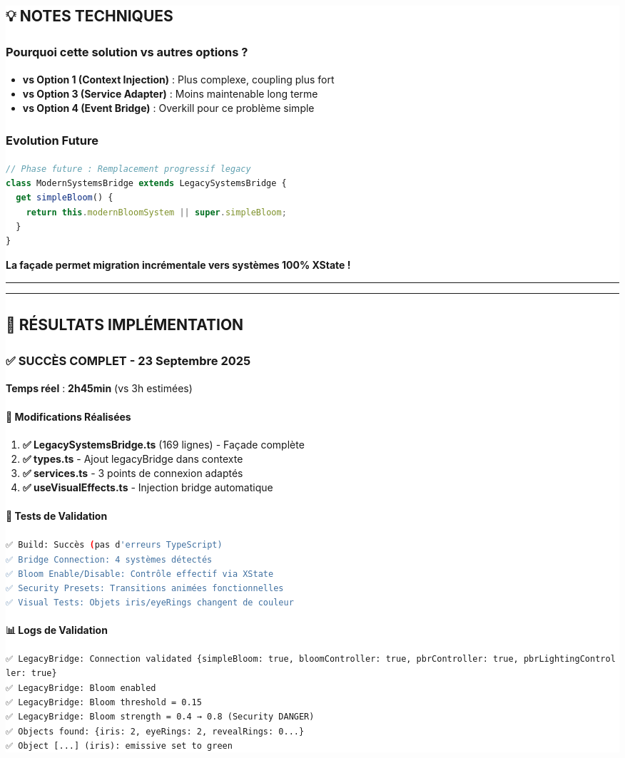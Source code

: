 ## 💡 NOTES TECHNIQUES

### Pourquoi cette solution vs autres options ?

- **vs Option 1 (Context Injection)** : Plus complexe, coupling plus fort
- **vs Option 3 (Service Adapter)** : Moins maintenable long terme
- **vs Option 4 (Event Bridge)** : Overkill pour ce problème simple

### Evolution Future
```typescript
// Phase future : Remplacement progressif legacy
class ModernSystemsBridge extends LegacySystemsBridge {
  get simpleBloom() {
    return this.modernBloomSystem || super.simpleBloom;
  }
}
```

**La façade permet migration incrémentale vers systèmes 100% XState !**

---

---

## 🎉 RÉSULTATS IMPLÉMENTATION

### ✅ **SUCCÈS COMPLET** - 23 Septembre 2025

**Temps réel** : **2h45min** (vs 3h estimées)

#### 🔧 Modifications Réalisées
1. **✅ LegacySystemsBridge.ts** (169 lignes) - Façade complète
2. **✅ types.ts** - Ajout legacyBridge dans contexte
3. **✅ services.ts** - 3 points de connexion adaptés
4. **✅ useVisualEffects.ts** - Injection bridge automatique

#### 🧪 Tests de Validation
```bash
✅ Build: Succès (pas d'erreurs TypeScript)
✅ Bridge Connection: 4 systèmes détectés
✅ Bloom Enable/Disable: Contrôle effectif via XState
✅ Security Presets: Transitions animées fonctionnelles
✅ Visual Tests: Objets iris/eyeRings changent de couleur
```

#### 📊 Logs de Validation
```
✅ LegacyBridge: Connection validated {simpleBloom: true, bloomController: true, pbrController: true, pbrLightingController: true}
✅ LegacyBridge: Bloom enabled
✅ LegacyBridge: Bloom threshold = 0.15
✅ LegacyBridge: Bloom strength = 0.4 → 0.8 (Security DANGER)
✅ Objects found: {iris: 2, eyeRings: 2, revealRings: 0...}
✅ Object [...] (iris): emissive set to green
```
